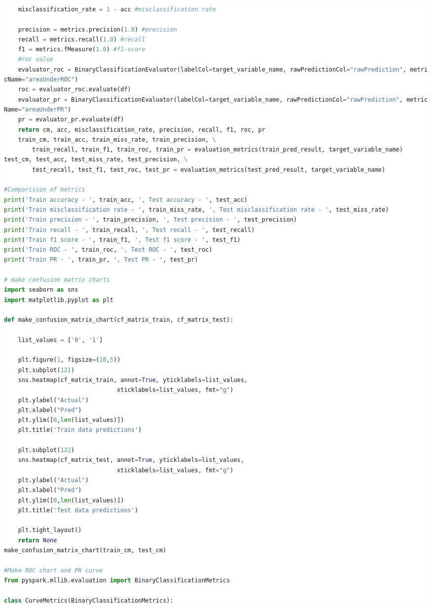 ```py
    misclassification_rate = 1 - acc #misclassification rate

    precision = metrics.precision(1.0) #precision
    recall = metrics.recall(1.0) #recall
    f1 = metrics.fMeasure(1.0) #f1-score
    #roc value
    evaluator_roc = BinaryClassificationEvaluator(labelCol=target_variable_name, rawPredictionCol="rawPrediction", metricName="areaUnderROC")
    roc = evaluator_roc.evaluate(df)
    evaluator_pr = BinaryClassificationEvaluator(labelCol=target_variable_name, rawPredictionCol="rawPrediction", metricName="areaUnderPR")
    pr = evaluator_pr.evaluate(df)
    return cm, acc, misclassification_rate, precision, recall, f1, roc, pr
    train_cm, train_acc, train_miss_rate, train_precision, \
        train_recall, train_f1, train_roc, train_pr = evaluation_metrics(train_pred_result, target_variable_name)
test_cm, test_acc, test_miss_rate, test_precision, \
        test_recall, test_f1, test_roc, test_pr = evaluation_metrics(test_pred_result, target_variable_name)

#Comparision of metrics
print('Train accuracy - ', train_acc, ', Test accuracy - ', test_acc)
print('Train misclassification rate - ', train_miss_rate, ', Test misclassification rate - ', test_miss_rate)
print('Train precision - ', train_precision, ', Test precision - ', test_precision)
print('Train recall - ', train_recall, ', Test recall - ', test_recall)
print('Train f1 score - ', train_f1, ', Test f1 score - ', test_f1)
print('Train ROC - ', train_roc, ', Test ROC - ', test_roc)
print('Train PR - ', train_pr, ', Test PR - ', test_pr)

# make confusion matrix charts
import seaborn as sns
import matplotlib.pyplot as plt

def make_confusion_matrix_chart(cf_matrix_train, cf_matrix_test):

    list_values = ['0', '1']

    plt.figure(1, figsize=(10,5))
    plt.subplot(121)
    sns.heatmap(cf_matrix_train, annot=True, yticklabels=list_values,
                                xticklabels=list_values, fmt="g")
    plt.ylabel("Actual")
    plt.xlabel("Pred")
    plt.ylim([0,len(list_values)])
    plt.title('Train data predictions')

    plt.subplot(122)
    sns.heatmap(cf_matrix_test, annot=True, yticklabels=list_values,
                                xticklabels=list_values, fmt="g")
    plt.ylabel("Actual")
    plt.xlabel("Pred")
    plt.ylim([0,len(list_values)])
    plt.title('Test data predictions')

    plt.tight_layout()
    return None
make_confusion_matrix_chart(train_cm, test_cm)

#Make ROC chart and PR curve
from pyspark.mllib.evaluation import BinaryClassificationMetrics

class CurveMetrics(BinaryClassificationMetrics):
```